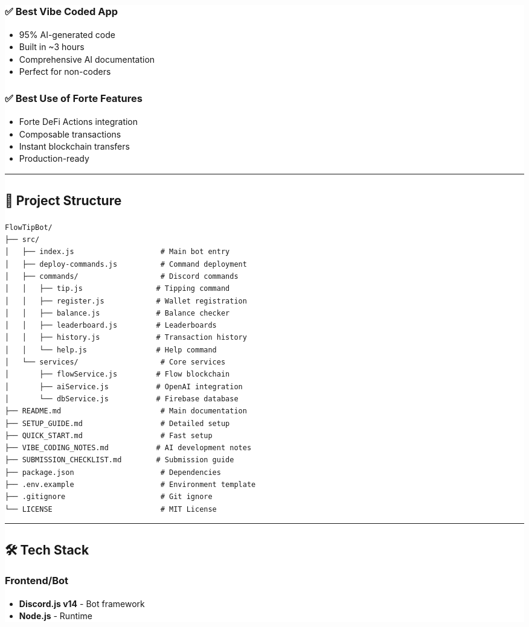 ### ✅ Best Vibe Coded App
- 95% AI-generated code
- Built in ~3 hours
- Comprehensive AI documentation
- Perfect for non-coders

### ✅ Best Use of Forte Features
- Forte DeFi Actions integration
- Composable transactions
- Instant blockchain transfers
- Production-ready

---

## 📁 Project Structure

```
FlowTipBot/
├── src/
│   ├── index.js                    # Main bot entry
│   ├── deploy-commands.js          # Command deployment
│   ├── commands/                   # Discord commands
│   │   ├── tip.js                 # Tipping command
│   │   ├── register.js            # Wallet registration
│   │   ├── balance.js             # Balance checker
│   │   ├── leaderboard.js         # Leaderboards
│   │   ├── history.js             # Transaction history
│   │   └── help.js                # Help command
│   └── services/                   # Core services
│       ├── flowService.js         # Flow blockchain
│       ├── aiService.js           # OpenAI integration
│       └── dbService.js           # Firebase database
├── README.md                       # Main documentation
├── SETUP_GUIDE.md                  # Detailed setup
├── QUICK_START.md                  # Fast setup
├── VIBE_CODING_NOTES.md           # AI development notes
├── SUBMISSION_CHECKLIST.md        # Submission guide
├── package.json                    # Dependencies
├── .env.example                    # Environment template
├── .gitignore                      # Git ignore
└── LICENSE                         # MIT License
```

---

## 🛠️ Tech Stack

### Frontend/Bot
- **Discord.js v14** - Bot framework
- **Node.js** - Runtime
